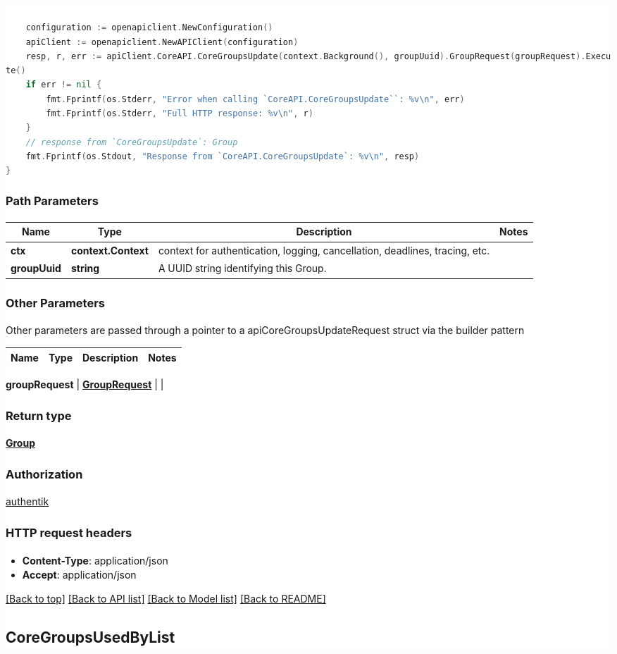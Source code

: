 ```go

	configuration := openapiclient.NewConfiguration()
	apiClient := openapiclient.NewAPIClient(configuration)
	resp, r, err := apiClient.CoreAPI.CoreGroupsUpdate(context.Background(), groupUuid).GroupRequest(groupRequest).Execute()
	if err != nil {
		fmt.Fprintf(os.Stderr, "Error when calling `CoreAPI.CoreGroupsUpdate``: %v\n", err)
		fmt.Fprintf(os.Stderr, "Full HTTP response: %v\n", r)
	}
	// response from `CoreGroupsUpdate`: Group
	fmt.Fprintf(os.Stdout, "Response from `CoreAPI.CoreGroupsUpdate`: %v\n", resp)
}
```

### Path Parameters


Name | Type | Description  | Notes
------------- | ------------- | ------------- | -------------
**ctx** | **context.Context** | context for authentication, logging, cancellation, deadlines, tracing, etc.
**groupUuid** | **string** | A UUID string identifying this Group. | 

### Other Parameters

Other parameters are passed through a pointer to a apiCoreGroupsUpdateRequest struct via the builder pattern


Name | Type | Description  | Notes
------------- | ------------- | ------------- | -------------

 **groupRequest** | [**GroupRequest**](GroupRequest.md) |  | 

### Return type

[**Group**](Group.md)

### Authorization

[authentik](../README.md#authentik)

### HTTP request headers

- **Content-Type**: application/json
- **Accept**: application/json

[[Back to top]](#) [[Back to API list]](../README.md#documentation-for-api-endpoints)
[[Back to Model list]](../README.md#documentation-for-models)
[[Back to README]](../README.md)


## CoreGroupsUsedByList
